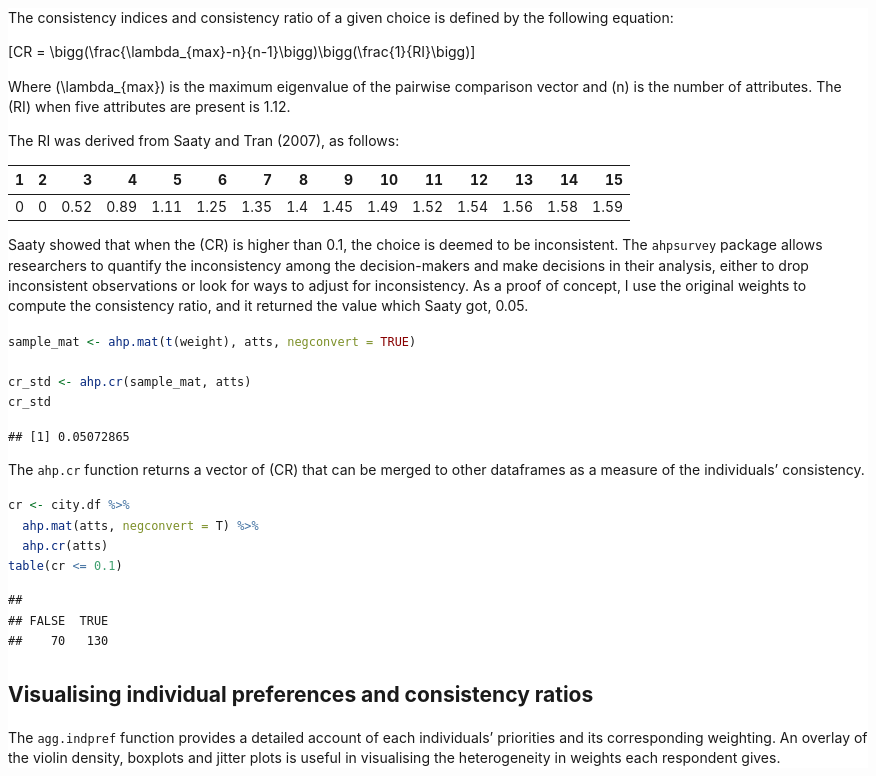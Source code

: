 The consistency indices and consistency ratio of a given choice is
defined by the following equation:

\[CR = \bigg(\frac{\lambda_{max}-n}{n-1}\bigg)\bigg(\frac{1}{RI}\bigg)\]

Where \(\lambda_{max}\) is the maximum eigenvalue of the pairwise
comparison vector and \(n\) is the number of attributes. The \(RI\) when
five attributes are present is 1.12.

The RI was derived from Saaty and Tran (2007), as
follows:

| 1 | 2 |    3 |    4 |    5 |    6 |    7 |   8 |    9 |   10 |   11 |   12 |   13 |   14 |   15 |
| -: | -: | ---: | ---: | ---: | ---: | ---: | --: | ---: | ---: | ---: | ---: | ---: | ---: | ---: |
| 0 | 0 | 0.52 | 0.89 | 1.11 | 1.25 | 1.35 | 1.4 | 1.45 | 1.49 | 1.52 | 1.54 | 1.56 | 1.58 | 1.59 |

Saaty showed that when the \(CR\) is higher than 0.1, the choice is
deemed to be inconsistent. The `ahpsurvey` package allows researchers to
quantify the inconsistency among the decision-makers and make decisions
in their analysis, either to drop inconsistent observations or look for
ways to adjust for inconsistency. As a proof of concept, I use the
original weights to compute the consistency ratio, and it returned the
value which Saaty got, 0.05.

``` r
sample_mat <- ahp.mat(t(weight), atts, negconvert = TRUE)

cr_std <- ahp.cr(sample_mat, atts)
cr_std
```

    ## [1] 0.05072865

The `ahp.cr` function returns a vector of \(CR\) that can be merged to
other dataframes as a measure of the individuals’ consistency.

``` r
cr <- city.df %>%
  ahp.mat(atts, negconvert = T) %>% 
  ahp.cr(atts)
table(cr <= 0.1)
```

    ## 
    ## FALSE  TRUE 
    ##    70   130

## Visualising individual preferences and consistency ratios

The `agg.indpref` function provides a detailed account of each
individuals’ priorities and its corresponding weighting. An overlay of
the violin density, boxplots and jitter plots is useful in visualising
the heterogeneity in weights each respondent gives.
